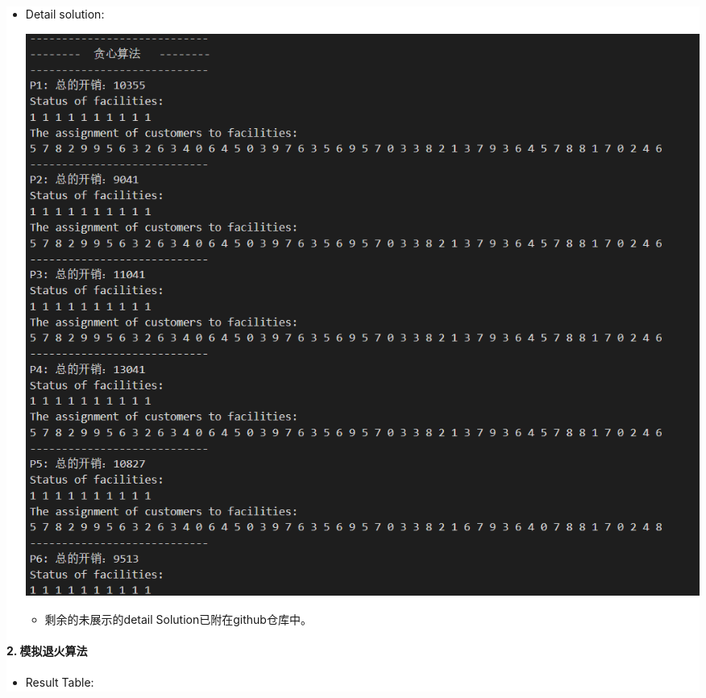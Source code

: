 - Detail solution:

    ![](/img/in-post/post-aigorithm/GreedyResultDetail.png)

    - 剩余的未展示的detail Solution已附在github仓库中。

#### 2. 模拟退火算法
- Result Table:
